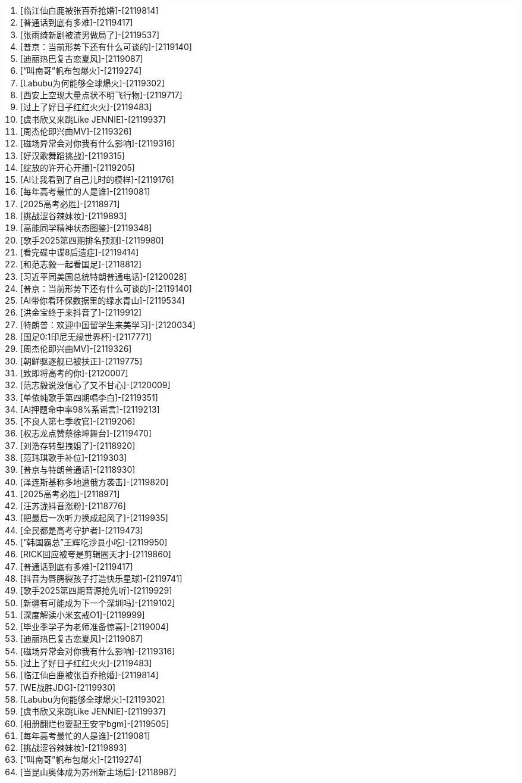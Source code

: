 1. [临江仙白鹿被张百乔抢婚]-[2119814]
1. [普通话到底有多难]-[2119417]
1. [张雨绮新剧被渣男做局了]-[2119537]
1. [普京：当前形势下还有什么可谈的]-[2119140]
1. [迪丽热巴复古恋夏风]-[2119087]
1. [“叫南哥”帆布包爆火]-[2119274]
1. [Labubu为何能够全球爆火]-[2119302]
1. [西安上空现大量点状不明飞行物]-[2119717]
1. [过上了好日子红红火火]-[2119483]
1. [虞书欣又来跳Like JENNIE]-[2119937]
1. [周杰伦即兴曲MV]-[2119326]
1. [磁场异常会对你我有什么影响]-[2119316]
1. [好汉歌舞蹈挑战]-[2119315]
1. [绽放的许开心开播]-[2119205]
1. [AI让我看到了自己儿时的模样]-[2119176]
1. [每年高考最忙的人是谁]-[2119081]
1. [2025高考必胜]-[2118971]
1. [挑战涩谷辣妹妆]-[2119893]
1. [高能同学精神状态图鉴]-[2119348]
1. [歌手2025第四期排名预测]-[2119980]
1. [看完碟中谍8后遗症]-[2119414]
1. [和范志毅一起看国足]-[2118812]
1. [习近平同美国总统特朗普通电话]-[2120028]
1. [普京：当前形势下还有什么可谈的]-[2119140]
1. [AI带你看环保数据里的绿水青山]-[2119534]
1. [洪金宝终于来抖音了]-[2119912]
1. [特朗普：欢迎中国留学生来美学习]-[2120034]
1. [国足0:1印尼无缘世界杯]-[2117771]
1. [周杰伦即兴曲MV]-[2119326]
1. [朝鲜驱逐舰已被扶正]-[2119775]
1. [致即将高考的你]-[2120007]
1. [范志毅说没信心了又不甘心]-[2120009]
1. [单依纯歌手第四期唱李白]-[2119351]
1. [AI押题命中率98%系谣言]-[2119213]
1. [不良人第七季收官]-[2119206]
1. [权志龙点赞蔡徐坤舞台]-[2119470]
1. [刘浩存转型拽姐了]-[2118920]
1. [范玮琪歌手补位]-[2119303]
1. [普京与特朗普通话]-[2118930]
1. [泽连斯基称多地遭俄方袭击]-[2119820]
1. [2025高考必胜]-[2118971]
1. [汪苏泷抖音涨粉]-[2118776]
1. [把最后一次听力换成起风了]-[2119935]
1. [全民都是高考守护者]-[2119473]
1. [“韩国霸总”王辉吃沙县小吃]-[2119950]
1. [RICK回应被夸是剪辑圈天才]-[2119860]
1. [普通话到底有多难]-[2119417]
1. [抖音为唇腭裂孩子打造快乐星球]-[2119741]
1. [歌手2025第四期音源抢先听]-[2119929]
1. [新疆有可能成为下一个深圳吗]-[2119102]
1. [深度解读小米玄戒O1]-[2119999]
1. [毕业季学子为老师准备惊喜]-[2119004]
1. [迪丽热巴复古恋夏风]-[2119087]
1. [磁场异常会对你我有什么影响]-[2119316]
1. [过上了好日子红红火火]-[2119483]
1. [临江仙白鹿被张百乔抢婚]-[2119814]
1. [WE战胜JDG]-[2119930]
1. [Labubu为何能够全球爆火]-[2119302]
1. [虞书欣又来跳Like JENNIE]-[2119937]
1. [相册翻烂也要配王安宇bgm]-[2119505]
1. [每年高考最忙的人是谁]-[2119081]
1. [挑战涩谷辣妹妆]-[2119893]
1. [“叫南哥”帆布包爆火]-[2119274]
1. [当昆山奥体成为苏州新主场后]-[2118987]